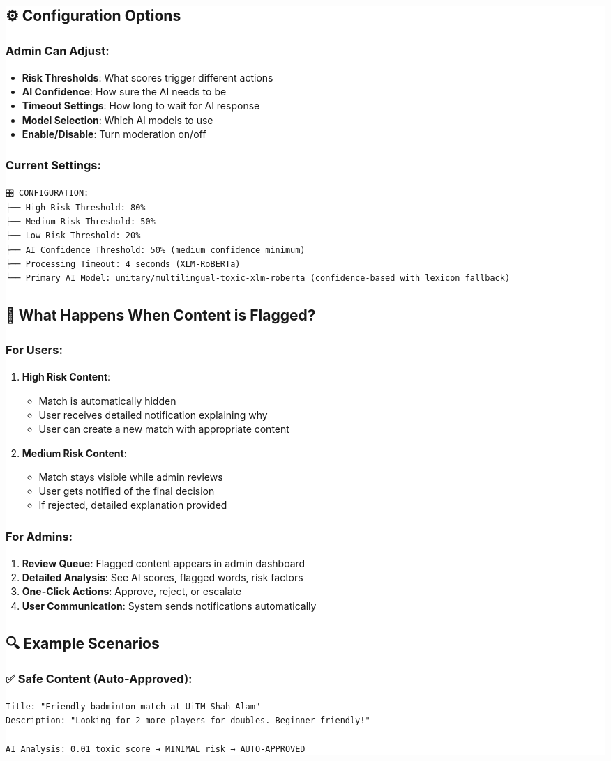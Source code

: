 ## ⚙️ **Configuration Options**

### **Admin Can Adjust:**
- **Risk Thresholds**: What scores trigger different actions
- **AI Confidence**: How sure the AI needs to be
- **Timeout Settings**: How long to wait for AI response
- **Model Selection**: Which AI models to use
- **Enable/Disable**: Turn moderation on/off

### **Current Settings:**
```
🎛️ CONFIGURATION:
├── High Risk Threshold: 80%
├── Medium Risk Threshold: 50%
├── Low Risk Threshold: 20%
├── AI Confidence Threshold: 50% (medium confidence minimum)
├── Processing Timeout: 4 seconds (XLM-RoBERTa)
└── Primary AI Model: unitary/multilingual-toxic-xlm-roberta (confidence-based with lexicon fallback)
```

## 🚨 **What Happens When Content is Flagged?**

### **For Users:**
1. **High Risk Content**: 
   - Match is automatically hidden
   - User receives detailed notification explaining why
   - User can create a new match with appropriate content

2. **Medium Risk Content**:
   - Match stays visible while admin reviews
   - User gets notified of the final decision
   - If rejected, detailed explanation provided

### **For Admins:**
1. **Review Queue**: Flagged content appears in admin dashboard
2. **Detailed Analysis**: See AI scores, flagged words, risk factors
3. **One-Click Actions**: Approve, reject, or escalate
4. **User Communication**: System sends notifications automatically

## 🔍 **Example Scenarios**

### **✅ Safe Content (Auto-Approved):**
```
Title: "Friendly badminton match at UiTM Shah Alam"
Description: "Looking for 2 more players for doubles. Beginner friendly!"

AI Analysis: 0.01 toxic score → MINIMAL risk → AUTO-APPROVED
```

